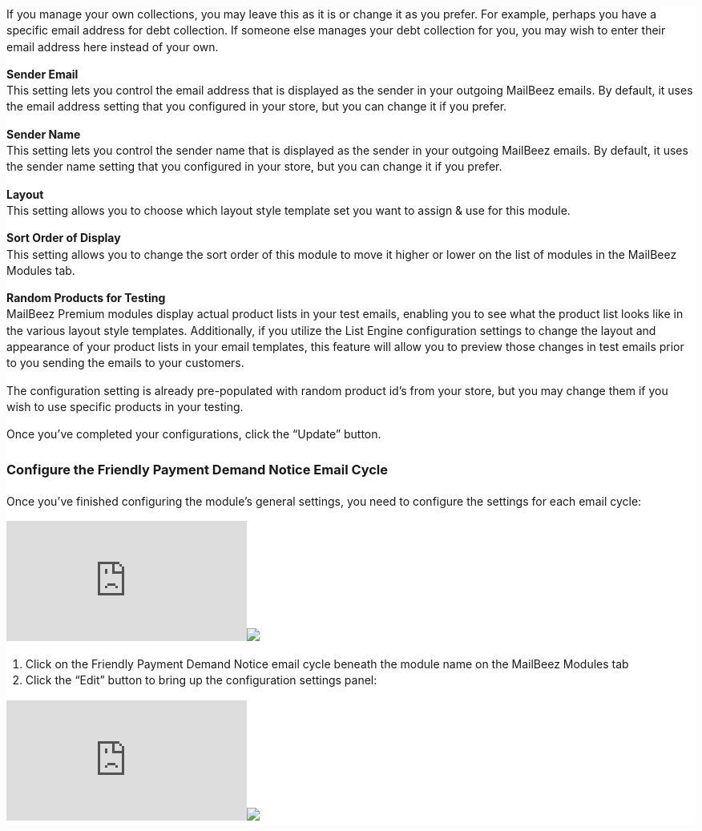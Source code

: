 If you manage your own collections, you may leave this as it is or change it as you prefer. For example, perhaps you have a specific email address for debt collection. If someone else manages your debt collection for you, you may wish to enter their email address here instead of your own.

**Sender Email**  
 This setting lets you control the email address that is displayed as the sender in your outgoing MailBeez emails. By default, it uses the email address setting that you configured in your store, but you can change it if you prefer.

**Sender Name**  
 This setting lets you control the sender name that is displayed as the sender in your outgoing MailBeez emails. By default, it uses the sender name setting that you configured in your store, but you can change it if you prefer.

**Layout**  
 This setting allows you to choose which layout style template set you want to assign & use for this module.

**Sort Order of Display**  
 This setting allows you to change the sort order of this module to move it higher or lower on the list of modules in the MailBeez Modules tab.

**Random Products for Testing**  
 MailBeez Premium modules display actual product lists in your test emails, enabling you to see what the product list looks like in the various layout style templates. Additionally, if you utilize the List Engine configuration settings to change the layout and appearance of your product lists in your email templates, this feature will allow you to preview those changes in test emails prior to you sending the emails to your customers.

The configuration setting is already pre-populated with random product id’s from your store, but you may change them if you wish to use specific products in your testing.

Once you’ve completed your configurations, click the “Update” button.

### Configure the Friendly Payment Demand Notice Email Cycle

Once you’ve finished configuring the module’s general settings, you need to configure the settings for each email cycle:

[![](http://localhost/wordpress_mailbeez_EOL/wp-content/themes/awake/lib/scripts/timthumb/thumb.php?src=http://www.mailbeez.com/images/doc/mailbeez/payment_invoice_dunning/email_cycles.png&w=270&h=83&zc=1&q=100 "Invoice Dunning Email Cycles")](http://www.mailbeez.com/images/doc/mailbeez/payment_invoice_dunning/email_cycles.png "Invoice Dunning Email Cycles")![](http://localhost/wordpress_mailbeez_EOL/wp-content/themes/awake/images/shortcodes/image_shadow.png)

1. Click on the Friendly Payment Demand Notice email cycle beneath the module name on the MailBeez Modules tab
2. Click the “Edit” button to bring up the configuration settings panel:

[![](http://localhost/wordpress_mailbeez_EOL/wp-content/themes/awake/lib/scripts/timthumb/thumb.php?src=http://www.mailbeez.com/images/doc/mailbeez/payment_invoice_dunning/1st_email_config.png&w=175&h=83&zc=1&q=100 "Friendly Payment Demand Notice Configuration Settings")](http://www.mailbeez.com/images/doc/mailbeez/payment_invoice_dunning/1st_email_config.png "Friendly Payment Demand Notice Configuration Settings")![](http://localhost/wordpress_mailbeez_EOL/wp-content/themes/awake/images/shortcodes/image_shadow.png)

